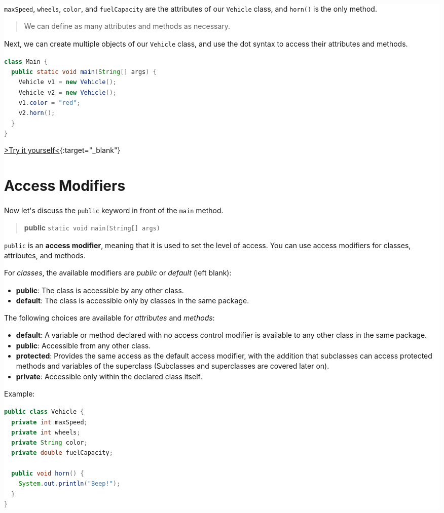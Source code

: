 ``maxSpeed``, ``wheels``, ``color``, and ``fuelCapacity`` are the attributes of our ``Vehicle`` class, and ``horn()`` is the only method.

> We can define as many attributes and methods as necessary.

Next, we can create multiple objects of our ``Vehicle`` class, and use the dot syntax to access their attributes and methods. 

````java
class Main {
  public static void main(String[] args) {
    Vehicle v1 = new Vehicle();
    Vehicle v2 = new Vehicle();
    v1.color = "red";
    v2.horn();
  }
}
````
[>Try it yourself<](https://repl.it/@m0stlyharmless/MCIAppExClasses#Main.java){:target="_blank"}

# Access Modifiers

Now let's discuss the ``public`` keyword in front of the ``main`` method.

> **public** ``static void main(String[] args)``

``public`` is an **access modifier**, meaning that it is used to set the level of access. You can use access modifiers for classes, attributes, and methods.

For *classes*, the available modifiers are *public* or *default* (left blank):
- **public**: The class is accessible by any other class.
- **default**: The class is accessible only by classes in the same package.

The following choices are available for *attributes* and *methods*:
- **default**: A variable or method declared with no access control modifier is available to any other class in the same package.
- **public**: Accessible from any other class.
- **protected**: Provides the same access as the default access modifier, with the addition that subclasses can access protected methods and variables of the superclass (Subclasses and superclasses are covered later on).
- **private**: Accessible only within the declared class itself.

Example:
````java
public class Vehicle {
  private int maxSpeed;
  private int wheels;
  private String color;
  private double fuelCapacity;

  public void horn() {
    System.out.println("Beep!");
  }
}
````

